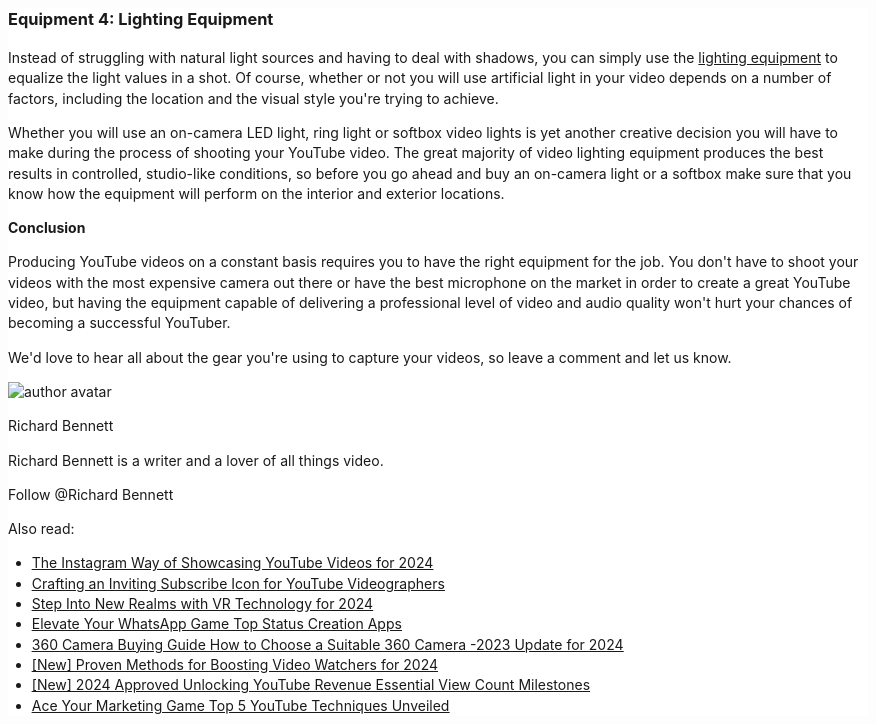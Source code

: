 ### Equipment 4: Lighting Equipment

 Instead of struggling with natural light sources and having to deal with shadows, you can simply use the [lighting equipment](https://tools.techidaily.com/wondershare/filmora/download/) to equalize the light values in a shot. Of course, whether or not you will use artificial light in your video depends on a number of factors, including the location and the visual style you're trying to achieve.

 Whether you will use an on-camera LED light, ring light or softbox video lights is yet another creative decision you will have to make during the process of shooting your YouTube video. The great majority of video lighting equipment produces the best results in controlled, studio-like conditions, so before you go ahead and buy an on-camera light or a softbox make sure that you know how the equipment will perform on the interior and exterior locations.

**Conclusion**

 Producing YouTube videos on a constant basis requires you to have the right equipment for the job. You don't have to shoot your videos with the most expensive camera out there or have the best microphone on the market in order to create a great YouTube video, but having the equipment capable of delivering a professional level of video and audio quality won't hurt your chances of becoming a successful YouTuber.

 We'd love to hear all about the gear you're using to capture your videos, so leave a comment and let us know.

![author avatar](https://images.wondershare.com/filmora/article-images/richard-bennett.jpg)

Richard Bennett

Richard Bennett is a writer and a lover of all things video.

Follow @Richard Bennett


<ins class="adsbygoogle"
     style="display:block"
     data-ad-format="autorelaxed"
     data-ad-client="ca-pub-7571918770474297"
     data-ad-slot="1223367746"></ins>



<ins class="adsbygoogle"
     style="display:block"
     data-ad-client="ca-pub-7571918770474297"
     data-ad-slot="8358498916"
     data-ad-format="auto"
     data-full-width-responsive="true"></ins>



<span class="atpl-alsoreadstyle">Also read:</span>
<div><ul>
<li><a href="https://youtube-zero.techidaily.com/nstagram-way-of-showcasing-youtube-videos-for-2024/"><u>The Instagram Way of Showcasing YouTube Videos for 2024</u></a></li>
<li><a href="https://youtube-zero.techidaily.com/ing-an-inviting-subscribe-icon-for-youtube-videographers/"><u>Crafting an Inviting Subscribe Icon for YouTube Videographers</u></a></li>
<li><a href="https://article-tips.techidaily.com/step-into-new-realms-with-vr-technology-for-2024/"><u>Step Into New Realms with VR Technology for 2024</u></a></li>
<li><a href="https://ai-vdieo-software.techidaily.com/elevate-your-whatsapp-game-top-status-creation-apps/"><u>Elevate Your WhatsApp Game Top Status Creation Apps</u></a></li>
<li><a href="https://extra-information.techidaily.com/360-camera-buying-guide-how-to-choose-a-suitable-360-camera-2023-update-for-2024/"><u>360 Camera Buying Guide  How to Choose a Suitable 360 Camera -2023 Update for 2024</u></a></li>
<li><a href="https://youtube-zero.techidaily.com/roven-methods-for-boosting-video-watchers-for-2024/"><u>[New] Proven Methods for Boosting Video Watchers for 2024</u></a></li>
<li><a href="https://youtube-zero.techidaily.com/024-approved-unlocking-youtube-revenue-essential-view-count-milestones/"><u>[New] 2024 Approved  Unlocking YouTube Revenue  Essential View Count Milestones</u></a></li>
<li><a href="https://youtube-zero.techidaily.com/our-marketing-game-top-5-youtube-techniques-unveiled/"><u>Ace Your Marketing Game  Top 5 YouTube Techniques Unveiled</u></a></li>